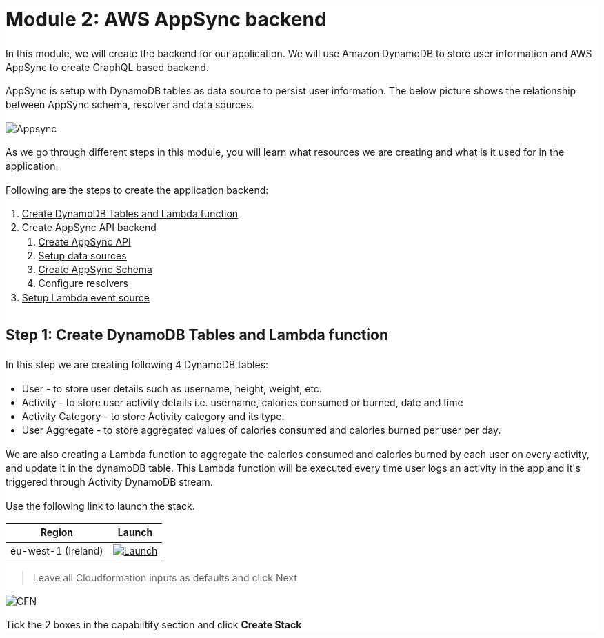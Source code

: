 # Module 2: AWS AppSync backend

In this module, we will create the backend for our application. We will use Amazon DynamoDB to store user information and AWS AppSync to create GraphQL based backend.

AppSync is setup with DynamoDB tables as data source to persist user information. The below picture shows the relationship between AppSync schema, resolver and data sources.

![Appsync](../images/image-appsync-completed.png)

As we go through different steps in this module, you will learn what resources we are creating and what is it used for in the application.

Following are the steps to create the application backend:

1. [Create DynamoDB Tables and Lambda function](#step-1-create-dynamodb-tables-and-lambda-function)
2. [Create AppSync API backend](#step-2-create-appsync-api-backend)
    1. [Create AppSync API](#create-appsync-api)
    2. [Setup data sources](#setup-data-sources)
    3. [Create AppSync Schema](#create-appsync-schema)
    4. [Configure resolvers](#configure-resolvers)
3. [Setup Lambda event source](#step-3-add-amazon-dynamodb-user-table-as-event-source-for-add-new-user-bmi-lambda)

## Step 1: Create DynamoDB Tables and Lambda function
In this step we are creating following 4 DynamoDB tables:
- User - to store user details such as username, height, weight, etc.
- Activity - to store user activity details i.e. username, calories consumed or burned, date and time
- Activity Category - to store Activity category and its type.
- User Aggregate - to store aggregated values of calories consumed and calories burned per user per day.

We are also creating a Lambda function to aggregate the calories consumed and calories burned by each user on every activity, and update it in the dynamoDB table. This Lambda function will be executed every time user logs an activity in the app and it's triggered through Activity DynamoDB stream.

Use the following link to launch the stack. 

Region| Launch
------|-----
eu-west-1 (Ireland) | [![Launch](../images/cloudformation-launch-stack-button.png)](https://eu-west-1.console.aws.amazon.com/cloudformation/home?region=eu-west-1#/stacks/new?stackName=reinvent-calorie-tracker-module2&templateURL=https://s3.eu-west-1.amazonaws.com/aws-appsync-calorie-tracker-workshop-master/2_APPSYNC/templates/dynamodb-lambda.yaml)

> Leave all Cloudformation inputs as defaults and click Next
 

![CFN](../images/image-appsync-cf-inputs.png)

Tick the 2 boxes in the capabiltity section and click **Create Stack**
